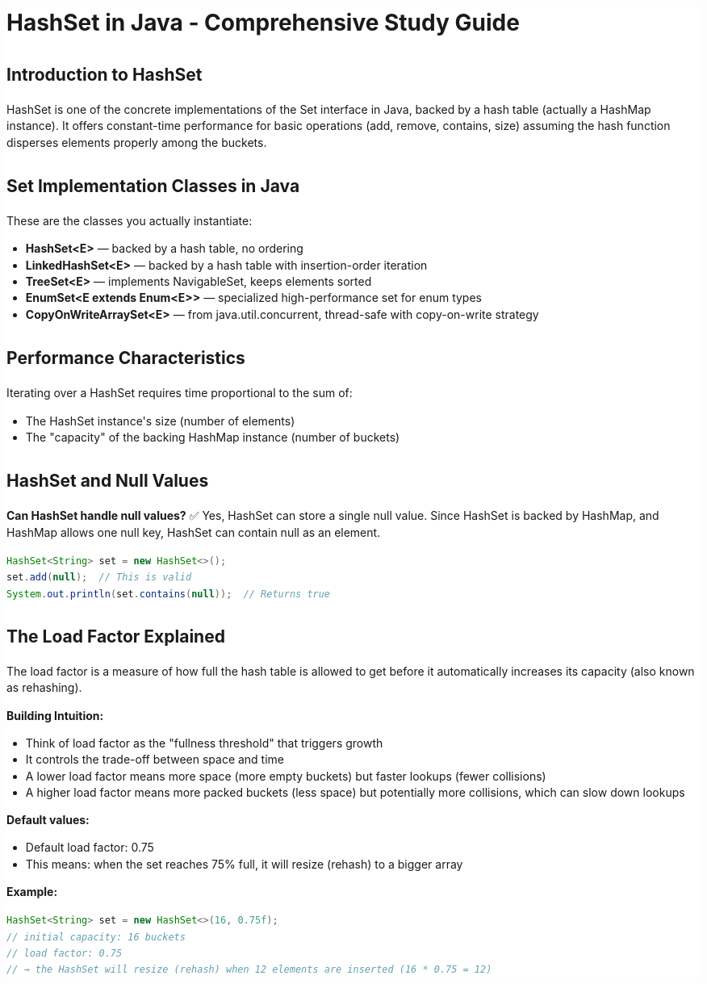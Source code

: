 # HashSet in Java - Comprehensive Study Guide

## Introduction to HashSet
HashSet is one of the concrete implementations of the Set interface in Java, backed by a hash table (actually a HashMap instance). It offers constant-time performance for basic operations (add, remove, contains, size) assuming the hash function disperses elements properly among the buckets.

## Set Implementation Classes in Java
These are the classes you actually instantiate:

- **HashSet\<E>** — backed by a hash table, no ordering
- **LinkedHashSet\<E>** — backed by a hash table with insertion-order iteration
- **TreeSet\<E>** — implements NavigableSet, keeps elements sorted
- **EnumSet\<E extends Enum\<E>>** — specialized high-performance set for enum types
- **CopyOnWriteArraySet\<E>** — from java.util.concurrent, thread-safe with copy-on-write strategy

## Performance Characteristics
Iterating over a HashSet requires time proportional to the sum of:
- The HashSet instance's size (number of elements)
- The "capacity" of the backing HashMap instance (number of buckets)

## HashSet and Null Values
**Can HashSet handle null values?**
✅ Yes, HashSet can store a single null value. Since HashSet is backed by HashMap, and HashMap allows one null key, HashSet can contain null as an element.

```java
HashSet<String> set = new HashSet<>();
set.add(null);  // This is valid
System.out.println(set.contains(null));  // Returns true
```

## The Load Factor Explained
The load factor is a measure of how full the hash table is allowed to get before it automatically increases its capacity (also known as rehashing).

**Building Intuition:**
- Think of load factor as the "fullness threshold" that triggers growth
- It controls the trade-off between space and time
- A lower load factor means more space (more empty buckets) but faster lookups (fewer collisions)
- A higher load factor means more packed buckets (less space) but potentially more collisions, which can slow down lookups

**Default values:**
- Default load factor: 0.75
- This means: when the set reaches 75% full, it will resize (rehash) to a bigger array

**Example:**
```java
HashSet<String> set = new HashSet<>(16, 0.75f);
// initial capacity: 16 buckets
// load factor: 0.75
// → the HashSet will resize (rehash) when 12 elements are inserted (16 * 0.75 = 12)
```

